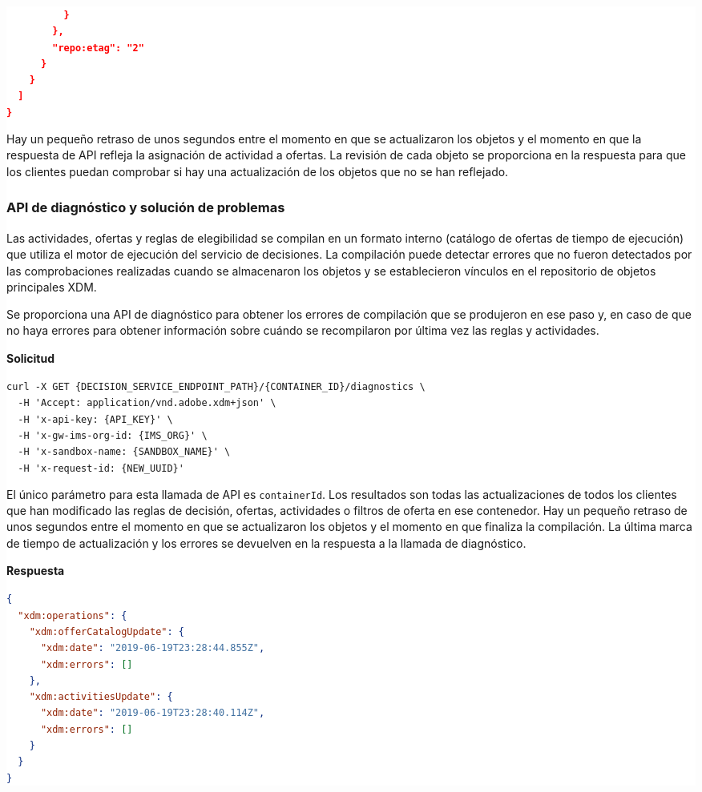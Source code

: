 ```json
          }
        },
        "repo:etag": "2"
      }
    }
  ]
}
```

Hay un pequeño retraso de unos segundos entre el momento en que se actualizaron los objetos y el momento en que la respuesta de API refleja la asignación de actividad a ofertas. La revisión de cada objeto se proporciona en la respuesta para que los clientes puedan comprobar si hay una actualización de los objetos que no se han reflejado.

### API de diagnóstico y solución de problemas

Las actividades, ofertas y reglas de elegibilidad se compilan en un formato interno (catálogo de ofertas de tiempo de ejecución) que utiliza el motor de ejecución del servicio de decisiones. La compilación puede detectar errores que no fueron detectados por las comprobaciones realizadas cuando se almacenaron los objetos y se establecieron vínculos en el repositorio de objetos principales XDM.

Se proporciona una API de diagnóstico para obtener los errores de compilación que se produjeron en ese paso y, en caso de que no haya errores para obtener información sobre cuándo se recompilaron por última vez las reglas y actividades.

**Solicitud**

```shell
curl -X GET {DECISION_SERVICE_ENDPOINT_PATH}/{CONTAINER_ID}/diagnostics \
  -H 'Accept: application/vnd.adobe.xdm+json' \
  -H 'x-api-key: {API_KEY}' \
  -H 'x-gw-ims-org-id: {IMS_ORG}' \
  -H 'x-sandbox-name: {SANDBOX_NAME}' \
  -H 'x-request-id: {NEW_UUID}'
```

El único parámetro para esta llamada de API es `containerId`. Los resultados son todas las actualizaciones de todos los clientes que han modificado las reglas de decisión, ofertas, actividades o filtros de oferta en ese contenedor. Hay un pequeño retraso de unos segundos entre el momento en que se actualizaron los objetos y el momento en que finaliza la compilación. La última marca de tiempo de actualización y los errores se devuelven en la respuesta a la llamada de diagnóstico.

**Respuesta**

```json
{
  "xdm:operations": {
    "xdm:offerCatalogUpdate": {
      "xdm:date": "2019-06-19T23:28:44.855Z",
      "xdm:errors": []
    },
    "xdm:activitiesUpdate": {
      "xdm:date": "2019-06-19T23:28:40.114Z",
      "xdm:errors": []
    }
  }
}
```
